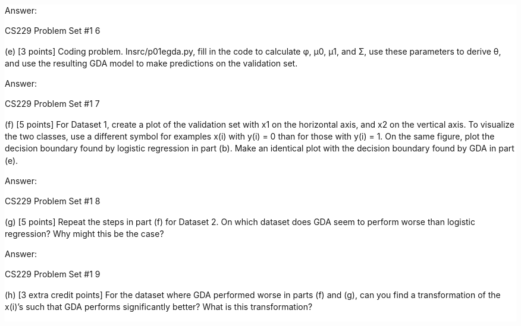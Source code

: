 Answer:

</div>
</div>
</div>
<div class="page" title="Page 6">
<div class="layoutArea">
<div class="column">
CS229 Problem Set #1 6

(e) [3 points] Coding problem. Insrc/p01egda.py, fill in the code to calculate φ, μ0, μ1, and Σ, use these parameters to derive θ, and use the resulting GDA model to make predictions on the validation set.

Answer:

</div>
</div>
</div>
<div class="page" title="Page 7">
<div class="layoutArea">
<div class="column">
CS229 Problem Set #1 7

(f) [5 points] For Dataset 1, create a plot of the validation set with x1 on the horizontal axis, and x2 on the vertical axis. To visualize the two classes, use a different symbol for examples x(i) with y(i) = 0 than for those with y(i) = 1. On the same figure, plot the decision boundary found by logistic regression in part (b). Make an identical plot with the decision boundary found by GDA in part (e).

Answer:

</div>
</div>
</div>
<div class="page" title="Page 8">
<div class="layoutArea">
<div class="column">
CS229 Problem Set #1 8

(g) [5 points] Repeat the steps in part (f) for Dataset 2. On which dataset does GDA seem to perform worse than logistic regression? Why might this be the case?

Answer:

</div>
</div>
</div>
<div class="page" title="Page 9">
<div class="layoutArea">
<div class="column">
CS229 Problem Set #1 9

(h) [3 extra credit points] For the dataset where GDA performed worse in parts (f) and (g), can you find a transformation of the x(i)’s such that GDA performs significantly better? What is this transformation?
